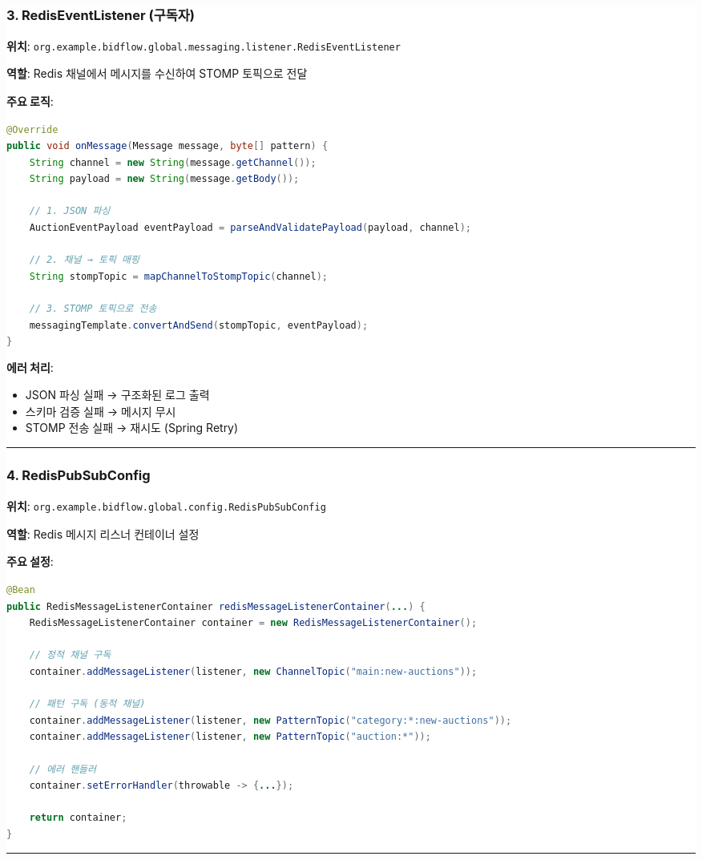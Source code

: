 ### 3. RedisEventListener (구독자)

**위치**: `org.example.bidflow.global.messaging.listener.RedisEventListener`

**역할**: Redis 채널에서 메시지를 수신하여 STOMP 토픽으로 전달

**주요 로직**:
```java
@Override
public void onMessage(Message message, byte[] pattern) {
    String channel = new String(message.getChannel());
    String payload = new String(message.getBody());
    
    // 1. JSON 파싱
    AuctionEventPayload eventPayload = parseAndValidatePayload(payload, channel);
    
    // 2. 채널 → 토픽 매핑
    String stompTopic = mapChannelToStompTopic(channel);
    
    // 3. STOMP 토픽으로 전송
    messagingTemplate.convertAndSend(stompTopic, eventPayload);
}
```

**에러 처리**:
- JSON 파싱 실패 → 구조화된 로그 출력
- 스키마 검증 실패 → 메시지 무시
- STOMP 전송 실패 → 재시도 (Spring Retry)

---

### 4. RedisPubSubConfig

**위치**: `org.example.bidflow.global.config.RedisPubSubConfig`

**역할**: Redis 메시지 리스너 컨테이너 설정

**주요 설정**:
```java
@Bean
public RedisMessageListenerContainer redisMessageListenerContainer(...) {
    RedisMessageListenerContainer container = new RedisMessageListenerContainer();
    
    // 정적 채널 구독
    container.addMessageListener(listener, new ChannelTopic("main:new-auctions"));
    
    // 패턴 구독 (동적 채널)
    container.addMessageListener(listener, new PatternTopic("category:*:new-auctions"));
    container.addMessageListener(listener, new PatternTopic("auction:*"));
    
    // 에러 핸들러
    container.setErrorHandler(throwable -> {...});
    
    return container;
}
```

---